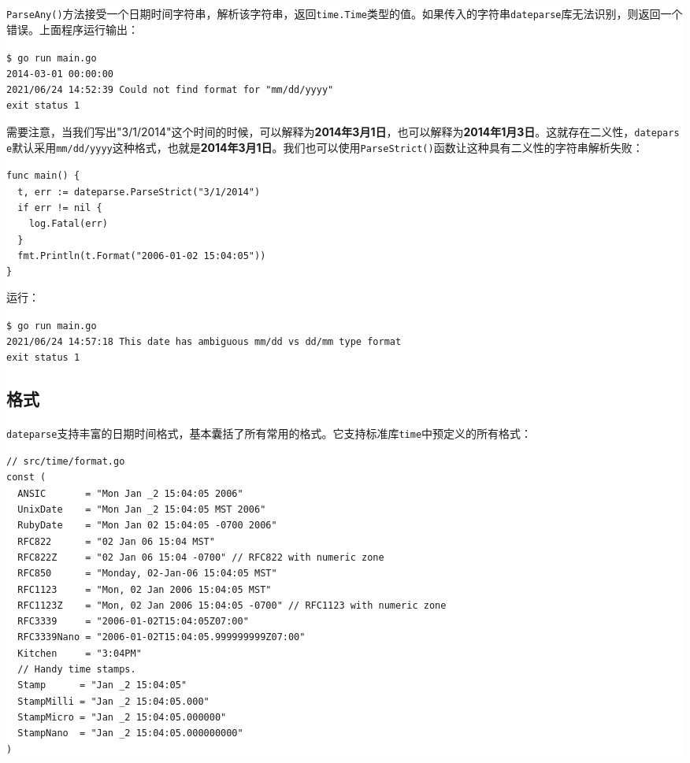 `ParseAny()`方法接受一个日期时间字符串，解析该字符串，返回`time.Time`类型的值。如果传入的字符串`dateparse`库无法识别，则返回一个错误。上面程序运行输出：

```golang
$ go run main.go
2014-03-01 00:00:00
2021/06/24 14:52:39 Could not find format for "mm/dd/yyyy"
exit status 1
```

需要注意，当我们写出"3/1/2014"这个时间的时候，可以解释为**2014年3月1日**，也可以解释为**2014年1月3日**。这就存在二义性，`dateparse`默认采用`mm/dd/yyyy`这种格式，也就是**2014年3月1日**。我们也可以使用`ParseStrict()`函数让这种具有二义性的字符串解析失败：

```golang
func main() {
  t, err := dateparse.ParseStrict("3/1/2014")
  if err != nil {
    log.Fatal(err)
  }
  fmt.Println(t.Format("2006-01-02 15:04:05"))
}
```

运行：

```golang
$ go run main.go
2021/06/24 14:57:18 This date has ambiguous mm/dd vs dd/mm type format
exit status 1
```

## 格式

`dateparse`支持丰富的日期时间格式，基本囊括了所有常用的格式。它支持标准库`time`中预定义的所有格式：

```golang
// src/time/format.go
const (
  ANSIC       = "Mon Jan _2 15:04:05 2006"
  UnixDate    = "Mon Jan _2 15:04:05 MST 2006"
  RubyDate    = "Mon Jan 02 15:04:05 -0700 2006"
  RFC822      = "02 Jan 06 15:04 MST"
  RFC822Z     = "02 Jan 06 15:04 -0700" // RFC822 with numeric zone
  RFC850      = "Monday, 02-Jan-06 15:04:05 MST"
  RFC1123     = "Mon, 02 Jan 2006 15:04:05 MST"
  RFC1123Z    = "Mon, 02 Jan 2006 15:04:05 -0700" // RFC1123 with numeric zone
  RFC3339     = "2006-01-02T15:04:05Z07:00"
  RFC3339Nano = "2006-01-02T15:04:05.999999999Z07:00"
  Kitchen     = "3:04PM"
  // Handy time stamps.
  Stamp      = "Jan _2 15:04:05"
  StampMilli = "Jan _2 15:04:05.000"
  StampMicro = "Jan _2 15:04:05.000000"
  StampNano  = "Jan _2 15:04:05.000000000"
)
```
